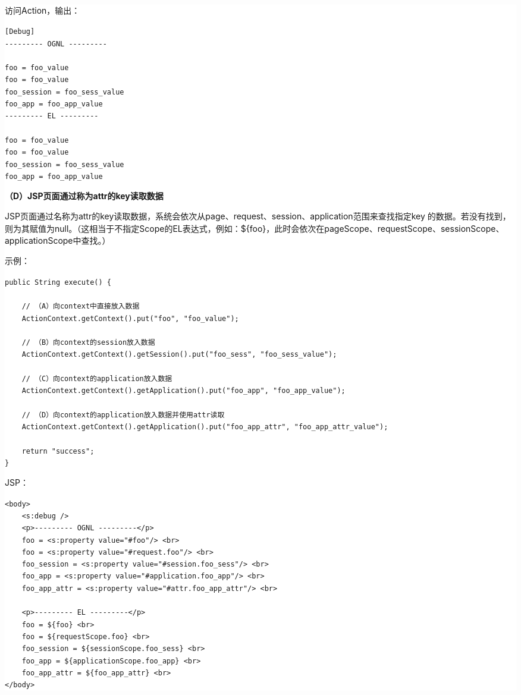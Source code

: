 访问Action，输出：

    [Debug]
    --------- OGNL ---------

    foo = foo_value 
    foo = foo_value 
    foo_session = foo_sess_value 
    foo_app = foo_app_value 
    --------- EL ---------

    foo = foo_value 
    foo = foo_value 
    foo_session = foo_sess_value 
    foo_app = foo_app_value 

**（D）JSP页面通过称为attr的key读取数据**

JSP页面通过名称为attr的key读取数据，系统会依次从page、request、session、application范围来查找指定key 的数据。若没有找到，则为其赋值为null。（这相当于不指定Scope的EL表达式，例如：${foo}，此时会依次在pageScope、requestScope、sessionScope、applicationScope中查找。）

示例：

    public String execute() {
        
        // （A）向context中直接放入数据
        ActionContext.getContext().put("foo", "foo_value");
        
        // （B）向context的session放入数据
        ActionContext.getContext().getSession().put("foo_sess", "foo_sess_value");
        
        // （C）向context的application放入数据
        ActionContext.getContext().getApplication().put("foo_app", "foo_app_value");
        
        // （D）向context的application放入数据并使用attr读取
        ActionContext.getContext().getApplication().put("foo_app_attr", "foo_app_attr_value");
        
        return "success";
    }

JSP：

    <body>
        <s:debug />
        <p>--------- OGNL ---------</p>
        foo = <s:property value="#foo"/> <br>
        foo = <s:property value="#request.foo"/> <br>
        foo_session = <s:property value="#session.foo_sess"/> <br>
        foo_app = <s:property value="#application.foo_app"/> <br>
        foo_app_attr = <s:property value="#attr.foo_app_attr"/> <br>
        
        <p>--------- EL ---------</p> 
        foo = ${foo} <br>
        foo = ${requestScope.foo} <br>
        foo_session = ${sessionScope.foo_sess} <br>
        foo_app = ${applicationScope.foo_app} <br>
        foo_app_attr = ${foo_app_attr} <br>
    </body>
